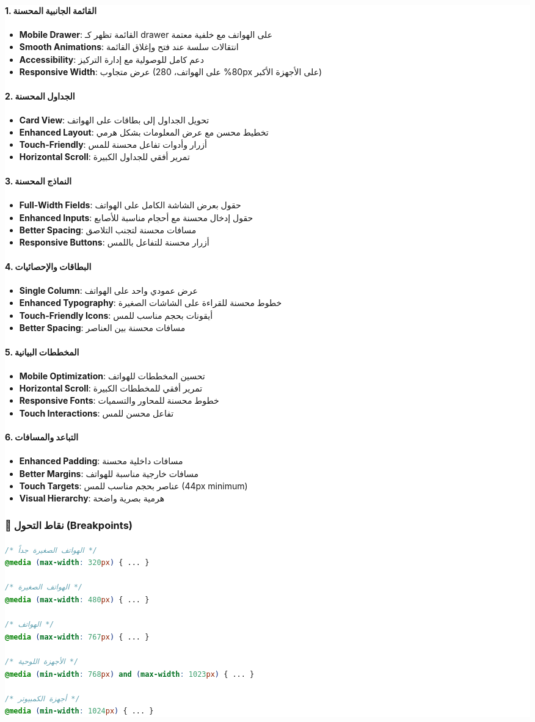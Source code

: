 #### 1. القائمة الجانبية المحسنة
- **Mobile Drawer**: القائمة تظهر كـ drawer على الهواتف مع خلفية معتمة
- **Smooth Animations**: انتقالات سلسة عند فتح وإغلاق القائمة
- **Accessibility**: دعم كامل للوصولية مع إدارة التركيز
- **Responsive Width**: عرض متجاوب (80% على الهواتف، 280px على الأجهزة الأكبر)

#### 2. الجداول المحسنة
- **Card View**: تحويل الجداول إلى بطاقات على الهواتف
- **Enhanced Layout**: تخطيط محسن مع عرض المعلومات بشكل هرمي
- **Touch-Friendly**: أزرار وأدوات تفاعل محسنة للمس
- **Horizontal Scroll**: تمرير أفقي للجداول الكبيرة

#### 3. النماذج المحسنة
- **Full-Width Fields**: حقول بعرض الشاشة الكامل على الهواتف
- **Enhanced Inputs**: حقول إدخال محسنة مع أحجام مناسبة للأصابع
- **Better Spacing**: مسافات محسنة لتجنب التلاصق
- **Responsive Buttons**: أزرار محسنة للتفاعل باللمس

#### 4. البطاقات والإحصائيات
- **Single Column**: عرض عمودي واحد على الهواتف
- **Enhanced Typography**: خطوط محسنة للقراءة على الشاشات الصغيرة
- **Touch-Friendly Icons**: أيقونات بحجم مناسب للمس
- **Better Spacing**: مسافات محسنة بين العناصر

#### 5. المخططات البيانية
- **Mobile Optimization**: تحسين المخططات للهواتف
- **Horizontal Scroll**: تمرير أفقي للمخططات الكبيرة
- **Responsive Fonts**: خطوط محسنة للمحاور والتسميات
- **Touch Interactions**: تفاعل محسن للمس

#### 6. التباعد والمسافات
- **Enhanced Padding**: مسافات داخلية محسنة
- **Better Margins**: مسافات خارجية مناسبة للهواتف
- **Touch Targets**: عناصر بحجم مناسب للمس (44px minimum)
- **Visual Hierarchy**: هرمية بصرية واضحة

### 📱 نقاط التحول (Breakpoints)
```css
/* الهواتف الصغيرة جداً */
@media (max-width: 320px) { ... }

/* الهواتف الصغيرة */
@media (max-width: 480px) { ... }

/* الهواتف */
@media (max-width: 767px) { ... }

/* الأجهزة اللوحية */
@media (min-width: 768px) and (max-width: 1023px) { ... }

/* أجهزة الكمبيوتر */
@media (min-width: 1024px) { ... }
```
